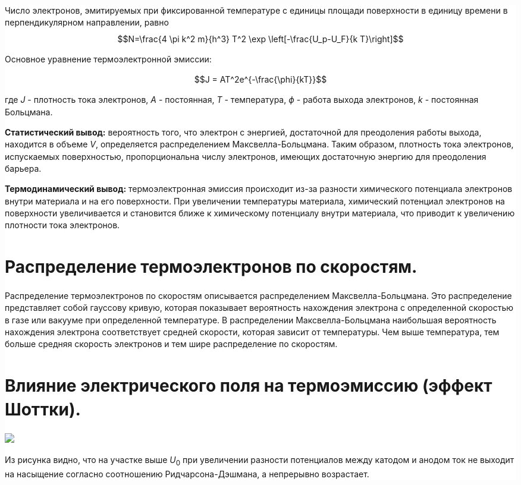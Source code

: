 Число электронов, эмитируемых при фиксированной температуре с единицы площади поверхности в единицу времени в перпендикулярном направлении, равно 
$$N=\frac{4 \pi k^2 m}{h^3} T^2 \exp \left[-\frac{U_p-U_F}{k T}\right]$$


Основное уравнение термоэлектронной эмиссии:

$$J = AT^2e^{-\frac{\phi}{kT}}$$

где $J$ - плотность тока электронов, $A$ - постоянная, $T$ - температура, $\phi$ - работа выхода электронов, $k$ - постоянная Больцмана.

**Статистический вывод:** вероятность того, что электрон с энергией, достаточной для преодоления работы выхода, находится в объеме $V$, определяется распределением Максвелла-Больцмана. Таким образом, плотность тока электронов, испускаемых поверхностью, пропорциональна числу электронов, имеющих достаточную энергию для преодоления барьера.

**Термодинамический вывод:** термоэлектронная эмиссия происходит из-за разности химического потенциала электронов внутри материала и на его поверхности. При увеличении температуры материала, химический потенциал электронов на поверхности увеличивается и становится ближе к химическому потенциалу внутри материала, что приводит к увеличению плотности тока электронов.
















# Распределение термоэлектронов по скоростям.

Распределение термоэлектронов по скоростям описывается распределением Максвелла-Больцмана. Это распределение представляет собой гауссову кривую, которая показывает вероятность нахождения электрона с определенной скоростью в газе или вакууме при определенной температуре. В распределении Максвелла-Больцмана наибольшая вероятность нахождения электрона соответствует средней скорости, которая зависит от температуры. Чем выше температура, тем больше средняя скорость электронов и тем шире распределение по скоростям.














# Влияние электрического поля на термоэмиссию (эффект Шоттки).

![](https://i.imgur.com/7VVXJc2.png)

Из рисунка видно, что на участке выше $U_0$ при увеличении разности потенциалов между катодом и анодом ток не выходит на насыщение согласно соотношению Ридчарсона-Дэшмана, а непрерывно возрастает.
